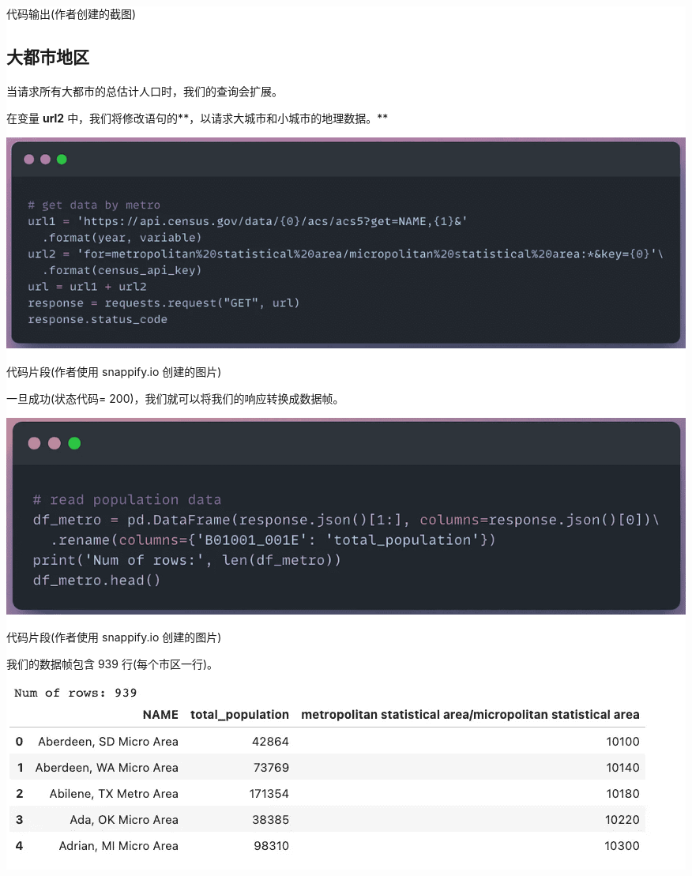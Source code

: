 代码输出(作者创建的截图)

## 大都市地区

当请求所有大都市的总估计人口时，我们的查询会扩展。

在变量 **url2** 中，我们将修改语句的**，以请求大城市和小城市的地理数据。**

![](img/3fda5aa821d9432dcb6aebf8d6fd705c.png)

代码片段(作者使用 snappify.io 创建的图片)

一旦成功(状态代码= 200)，我们就可以将我们的响应转换成数据帧。

![](img/ec72960e9c25a72b512159a8b6a7ca1a.png)

代码片段(作者使用 snappify.io 创建的图片)

我们的数据帧包含 939 行(每个市区一行)。

![](img/660496474a77bdd2f1a30d785495ab1b.png)
